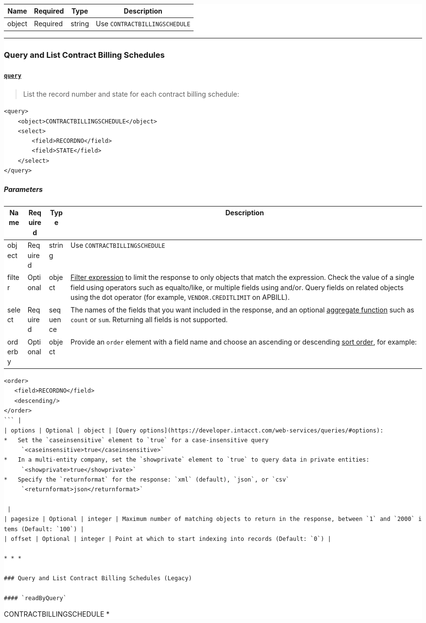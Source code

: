 | Name | Required | Type | Description |
| --- | --- | --- | --- |
| object | Required | string | Use `CONTRACTBILLINGSCHEDULE` |

* * *

### Query and List Contract Billing Schedules

#### [`query`](https://developer.intacct.com/web-services/queries/)

> List the record number and state for each contract billing schedule:

```
<query>
    <object>CONTRACTBILLINGSCHEDULE</object>
    <select>
        <field>RECORDNO</field>
        <field>STATE</field>
    </select>
</query>
```

##### Parameters

| Name | Required | Type | Description |
| --- | --- | --- | --- |
| object | Required | string | Use `CONTRACTBILLINGSCHEDULE` |
| filter | Optional | object | [Filter expression](https://developer.intacct.com/web-services/queries/#filter) to limit the response to only objects that match the expression. Check the value of a single field using operators such as equalto/like, or multiple fields using and/or. Query fields on related objects using the dot operator (for example, `VENDOR.CREDITLIMIT` on APBILL). |
| select | Required | sequence | The names of the fields that you want included in the response, and an optional [aggregate function](https://developer.intacct.com/web-services/queries/#aggregate-functions) such as `count` or `sum`. Returning all fields is not supported. |
| orderby | Optional | object | Provide an `order` element with a field name and choose an ascending or descending [sort order](https://developer.intacct.com/web-services/queries/#order-by), for example:  
```
<order>  
   <field>RECORDNO</field>   
   <descending/>   
</order>
``` |
| options | Optional | object | [Query options](https://developer.intacct.com/web-services/queries/#options):
*   Set the `caseinsensitive` element to `true` for a case-insensitive query  
     `<caseinsensitive>true</caseinsensitive>`
*   In a multi-entity company, set the `showprivate` element to `true` to query data in private entities:  
     `<showprivate>true</showprivate>`
*   Specify the `returnformat` for the response: `xml` (default), `json`, or `csv`  
     `<returnformat>json</returnformat>`

 |
| pagesize | Optional | integer | Maximum number of matching objects to return in the response, between `1` and `2000` items (Default: `100`) |
| offset | Optional | integer | Point at which to start indexing into records (Default: `0`) |

* * *

### Query and List Contract Billing Schedules (Legacy)

#### `readByQuery`

```
<readByQuery>
    <object>CONTRACTBILLINGSCHEDULE</object>
    <fields>*</fields>
    <query></query>